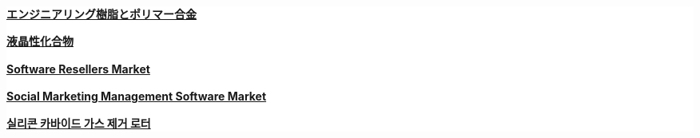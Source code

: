 <p><strong><p><a href="https://github.com/RandallRunte2023/Market-Research-Report-List-2/blob/main/667894387221.md">エンジニアリング樹脂とポリマー合金</a></p><p><a href="https://github.com/DanykaKilback/Market-Research-Report-List-2/blob/main/863086787222.md">液晶性化合物</a></p><p><a href="https://github.com/nusratjahan12006/Market-Research-Report-List-2/blob/main/software-resellers-market.md">Software Resellers Market</a></p><p><a href="https://github.com/VincentButlerjXXf/Market-Research-Report-List-1/blob/main/social-marketing-management-software-market.md">Social Marketing Management Software Market</a></p><p><a href="https://github.com/LuckeyCorbin/Market-Research-Report-List-2/blob/main/8586370108035.md">실리콘 카바이드 가스 제거 로터</a></p></strong></p>